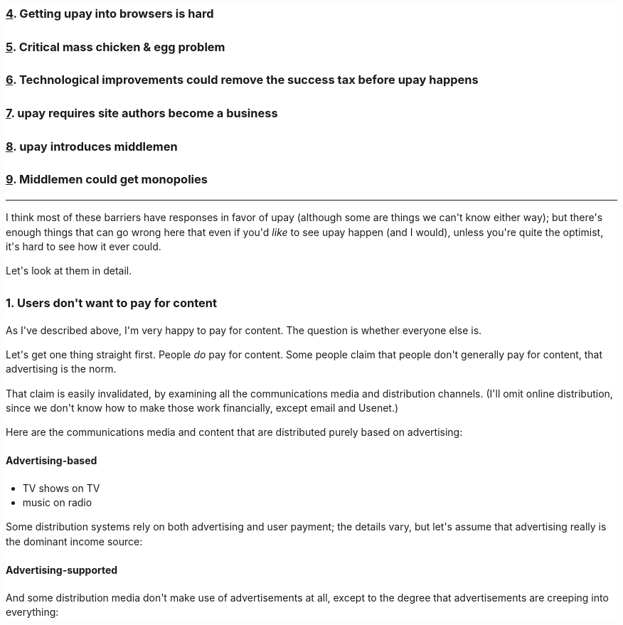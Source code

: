 ### [4](https://nothings.org/writing/upay.html#4). Getting upay into browsers is hard

### [5](https://nothings.org/writing/upay.html#5). Critical mass chicken & egg problem

### [6](https://nothings.org/writing/upay.html#6). Technological improvements could remove the success tax before upay happens

### [7](https://nothings.org/writing/upay.html#7). upay requires site authors become a business

### [8](https://nothings.org/writing/upay.html#8). upay introduces middlemen

### [9](https://nothings.org/writing/upay.html#9). Middlemen could get monopolies

* * *

I think most of these barriers have responses in favor of upay (although some are things we can't know either way); but there's enough things that can go wrong here that even if you'd _like_ to see upay happen (and I would), unless you're quite the optimist, it's hard to see how it ever could.

Let's look at them in detail.

### 1\. Users don't want to pay for content

As I've described above, I'm very happy to pay for content. The question is whether everyone else is.

Let's get one thing straight first. People _do_ pay for content. Some people claim that people don't generally pay for content, that advertising is the norm.

That claim is easily invalidated, by examining all the communications media and distribution channels. (I'll omit online distribution, since we don't know how to make those work financially, except email and Usenet.)

Here are the communications media and content that are distributed purely based on advertising:

#### Advertising-based

*   TV shows on TV
*   music on radio

Some distribution systems rely on both advertising and user payment; the details vary, but let's assume that advertising really is the dominant income source:

#### Advertising-supported

And some distribution media don't make use of advertisements at all, except to the degree that advertisements are creeping into everything:
